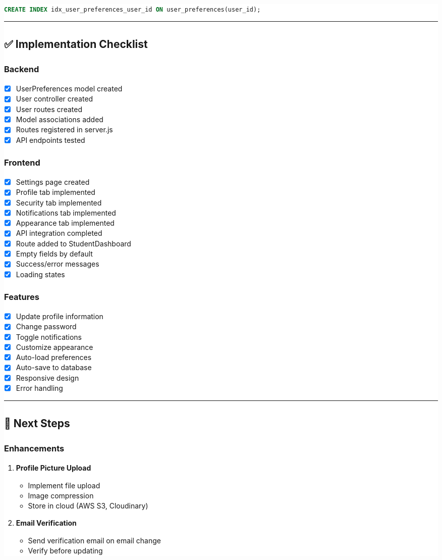 ```sql
CREATE INDEX idx_user_preferences_user_id ON user_preferences(user_id);
```

---

## ✅ Implementation Checklist

### Backend
- [x] UserPreferences model created
- [x] User controller created
- [x] User routes created
- [x] Model associations added
- [x] Routes registered in server.js
- [x] API endpoints tested

### Frontend
- [x] Settings page created
- [x] Profile tab implemented
- [x] Security tab implemented
- [x] Notifications tab implemented
- [x] Appearance tab implemented
- [x] API integration completed
- [x] Route added to StudentDashboard
- [x] Empty fields by default
- [x] Success/error messages
- [x] Loading states

### Features
- [x] Update profile information
- [x] Change password
- [x] Toggle notifications
- [x] Customize appearance
- [x] Auto-load preferences
- [x] Auto-save to database
- [x] Responsive design
- [x] Error handling

---

## 🚀 Next Steps

### Enhancements

1. **Profile Picture Upload**
   - Implement file upload
   - Image compression
   - Store in cloud (AWS S3, Cloudinary)

2. **Email Verification**
   - Send verification email on email change
   - Verify before updating
